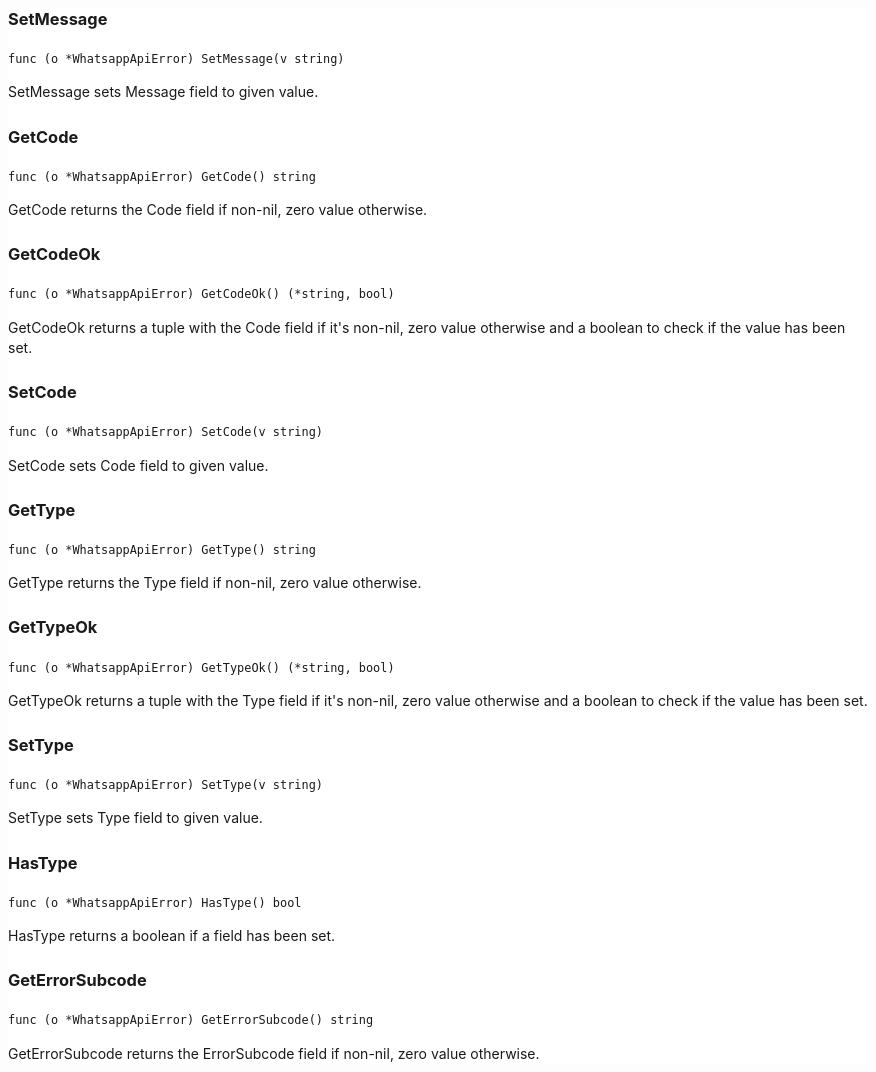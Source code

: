 ### SetMessage

`func (o *WhatsappApiError) SetMessage(v string)`

SetMessage sets Message field to given value.


### GetCode

`func (o *WhatsappApiError) GetCode() string`

GetCode returns the Code field if non-nil, zero value otherwise.

### GetCodeOk

`func (o *WhatsappApiError) GetCodeOk() (*string, bool)`

GetCodeOk returns a tuple with the Code field if it's non-nil, zero value otherwise
and a boolean to check if the value has been set.

### SetCode

`func (o *WhatsappApiError) SetCode(v string)`

SetCode sets Code field to given value.


### GetType

`func (o *WhatsappApiError) GetType() string`

GetType returns the Type field if non-nil, zero value otherwise.

### GetTypeOk

`func (o *WhatsappApiError) GetTypeOk() (*string, bool)`

GetTypeOk returns a tuple with the Type field if it's non-nil, zero value otherwise
and a boolean to check if the value has been set.

### SetType

`func (o *WhatsappApiError) SetType(v string)`

SetType sets Type field to given value.

### HasType

`func (o *WhatsappApiError) HasType() bool`

HasType returns a boolean if a field has been set.

### GetErrorSubcode

`func (o *WhatsappApiError) GetErrorSubcode() string`

GetErrorSubcode returns the ErrorSubcode field if non-nil, zero value otherwise.
